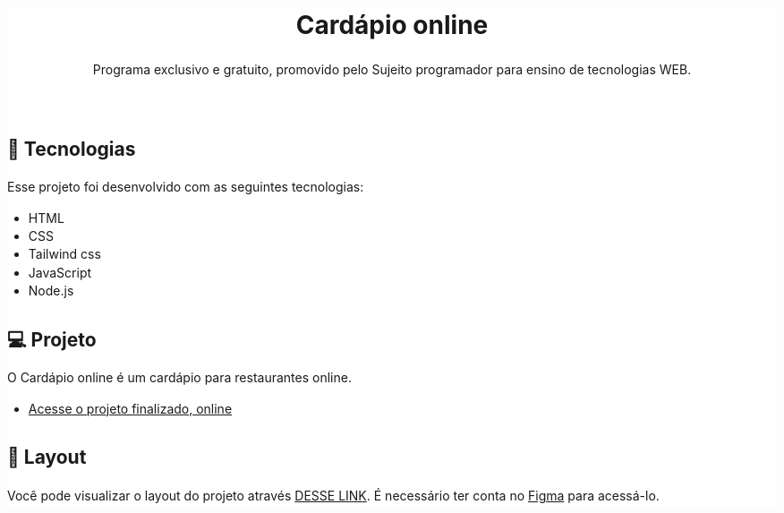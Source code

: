 <h1 align="center"> Cardápio online </h1>

<p align="center">
Programa exclusivo e gratuito, promovido pelo Sujeito programador para ensino de tecnologias WEB. <br/>




<p align="center">
  <img alt="" src="projeto Cardápio online" width="100%">
</p>

## 🚀 Tecnologias

Esse projeto foi desenvolvido com as seguintes tecnologias:

- HTML
- CSS
- Tailwind css
- JavaScript
- Node.js

## 💻 Projeto

O Cardápio online é um cardápio para restaurantes online.

- [Acesse o projeto finalizado, online](https://projeto-cardapio-git-main-kheslley15s-projects.vercel.app/)

## 🔖 Layout

Você pode visualizar o layout do projeto através [DESSE LINK](https://www.figma.com/community/file/1347975029276307234). É necessário ter conta no [Figma](https://figma.com) para acessá-lo.


